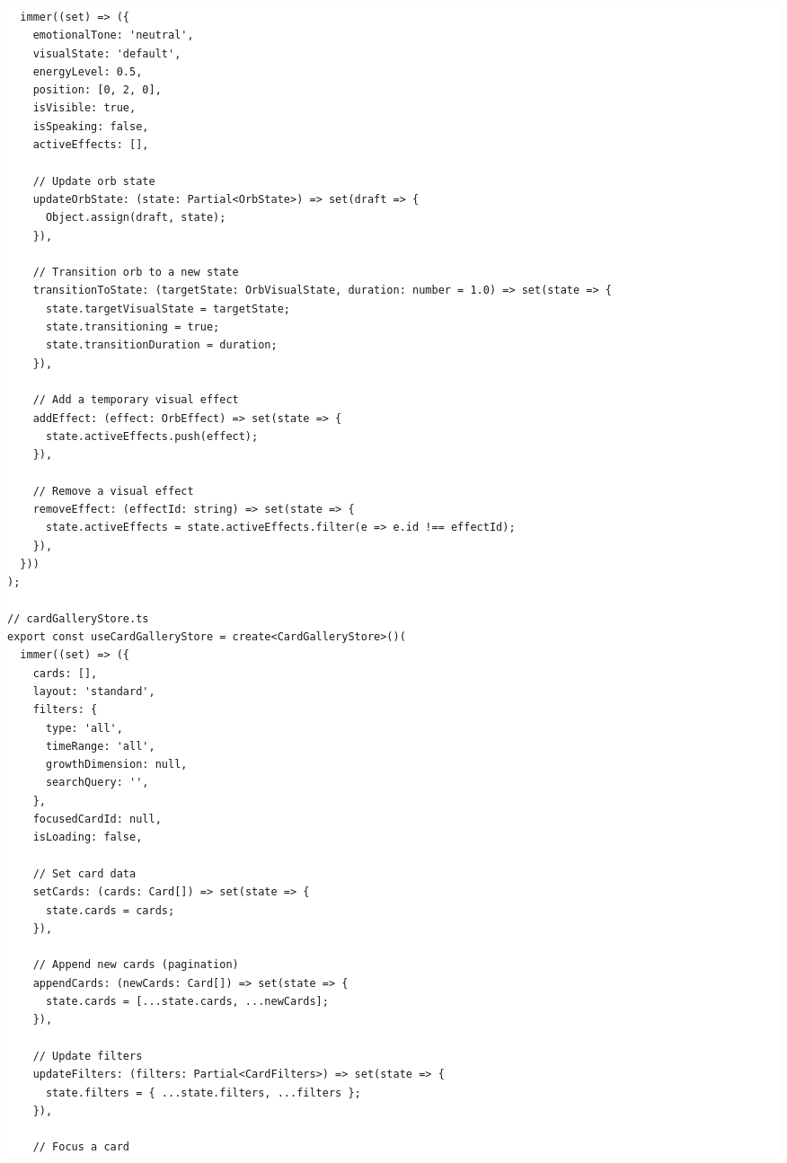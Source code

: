 ```tsx
  immer((set) => ({
    emotionalTone: 'neutral',
    visualState: 'default',
    energyLevel: 0.5,
    position: [0, 2, 0],
    isVisible: true,
    isSpeaking: false,
    activeEffects: [],
    
    // Update orb state
    updateOrbState: (state: Partial<OrbState>) => set(draft => {
      Object.assign(draft, state);
    }),
    
    // Transition orb to a new state
    transitionToState: (targetState: OrbVisualState, duration: number = 1.0) => set(state => {
      state.targetVisualState = targetState;
      state.transitioning = true;
      state.transitionDuration = duration;
    }),
    
    // Add a temporary visual effect
    addEffect: (effect: OrbEffect) => set(state => {
      state.activeEffects.push(effect);
    }),
    
    // Remove a visual effect
    removeEffect: (effectId: string) => set(state => {
      state.activeEffects = state.activeEffects.filter(e => e.id !== effectId);
    }),
  }))
);

// cardGalleryStore.ts
export const useCardGalleryStore = create<CardGalleryStore>()(
  immer((set) => ({
    cards: [],
    layout: 'standard',
    filters: {
      type: 'all',
      timeRange: 'all',
      growthDimension: null,
      searchQuery: '',
    },
    focusedCardId: null,
    isLoading: false,
    
    // Set card data
    setCards: (cards: Card[]) => set(state => {
      state.cards = cards;
    }),
    
    // Append new cards (pagination)
    appendCards: (newCards: Card[]) => set(state => {
      state.cards = [...state.cards, ...newCards];
    }),
    
    // Update filters
    updateFilters: (filters: Partial<CardFilters>) => set(state => {
      state.filters = { ...state.filters, ...filters };
    }),
    
    // Focus a card
```

  [key: string]: any;